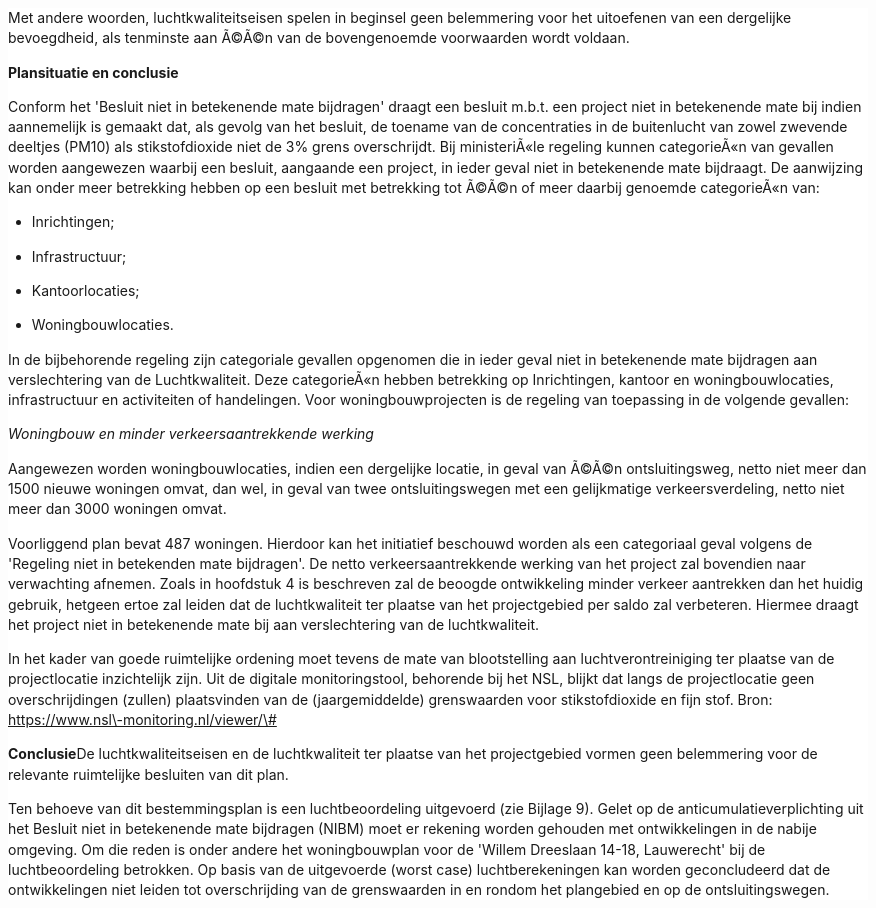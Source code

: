 Met andere woorden, luchtkwaliteitseisen spelen in beginsel geen belemmering voor het uitoefenen van een dergelijke bevoegdheid, als tenminste aan Ã©Ã©n van de bovengenoemde voorwaarden wordt voldaan.

**Plansituatie en conclusie**

Conform het 'Besluit niet in betekenende mate bijdragen' draagt een besluit m.b.t. een project niet in betekenende mate bij indien aannemelijk is gemaakt dat, als gevolg van het besluit, de toename van de concentraties in de buitenlucht van zowel zwevende deeltjes (PM10) als stikstofdioxide niet de 3% grens overschrijdt. Bij ministeriÃ«le regeling kunnen categorieÃ«n van gevallen worden aangewezen waarbij een besluit, aangaande een project, in ieder geval niet in betekenende mate bijdraagt. De aanwijzing kan onder meer betrekking hebben op een besluit met betrekking tot Ã©Ã©n of meer daarbij genoemde categorieÃ«n van:

* Inrichtingen;

* Infrastructuur;

* Kantoorlocaties;

* Woningbouwlocaties.

In de bijbehorende regeling zijn categoriale gevallen opgenomen die in ieder geval niet in betekenende mate bijdragen aan verslechtering van de Luchtkwaliteit. Deze categorieÃ«n hebben betrekking op Inrichtingen, kantoor en woningbouwlocaties, infrastructuur en activiteiten of handelingen. Voor woningbouwprojecten is de regeling van toepassing in de volgende gevallen:

*Woningbouw en minder verkeersaantrekkende werking*

Aangewezen worden woningbouwlocaties, indien een dergelijke locatie, in geval van Ã©Ã©n ontsluitingsweg, netto niet meer dan 1500 nieuwe woningen omvat, dan wel, in geval van twee ontsluitingswegen met een gelijkmatige verkeersverdeling, netto niet meer dan 3000 woningen omvat.

Voorliggend plan bevat 487 woningen. Hierdoor kan het initiatief beschouwd worden als een categoriaal geval volgens de 'Regeling niet in betekenden mate bijdragen'. De netto verkeersaantrekkende werking van het project zal bovendien naar verwachting afnemen. Zoals in hoofdstuk 4 is beschreven zal de beoogde ontwikkeling minder verkeer aantrekken dan het huidig gebruik, hetgeen ertoe zal leiden dat de luchtkwaliteit ter plaatse van het projectgebied per saldo zal verbeteren. Hiermee draagt het project niet in betekenende mate bij aan verslechtering van de luchtkwaliteit.

In het kader van goede ruimtelijke ordening moet tevens de mate van blootstelling aan luchtverontreiniging ter plaatse van de projectlocatie inzichtelijk zijn. Uit de digitale monitoringstool, behorende bij het NSL, blijkt dat langs de projectlocatie geen overschrijdingen (zullen) plaatsvinden van de (jaargemiddelde) grenswaarden voor stikstofdioxide en fijn stof. Bron: https://www.nsl\-monitoring.nl/viewer/\#

**Conclusie**De luchtkwaliteitseisen en de luchtkwaliteit ter plaatse van het projectgebied vormen geen belemmering voor de relevante ruimtelijke besluiten van dit plan.

Ten behoeve van dit bestemmingsplan is een luchtbeoordeling uitgevoerd (zie Bijlage 9). Gelet op de anticumulatieverplichting uit het Besluit niet in betekenende mate bijdragen (NIBM) moet er rekening worden gehouden met ontwikkelingen in de nabije omgeving. Om die reden is onder andere het woningbouwplan voor de 'Willem Dreeslaan 14\-18, Lauwerecht' bij de luchtbeoordeling betrokken. Op basis van de uitgevoerde (worst case) luchtberekeningen kan worden geconcludeerd dat de ontwikkelingen niet leiden tot overschrijding van de grenswaarden in en rondom het plangebied en op de ontsluitingswegen.
